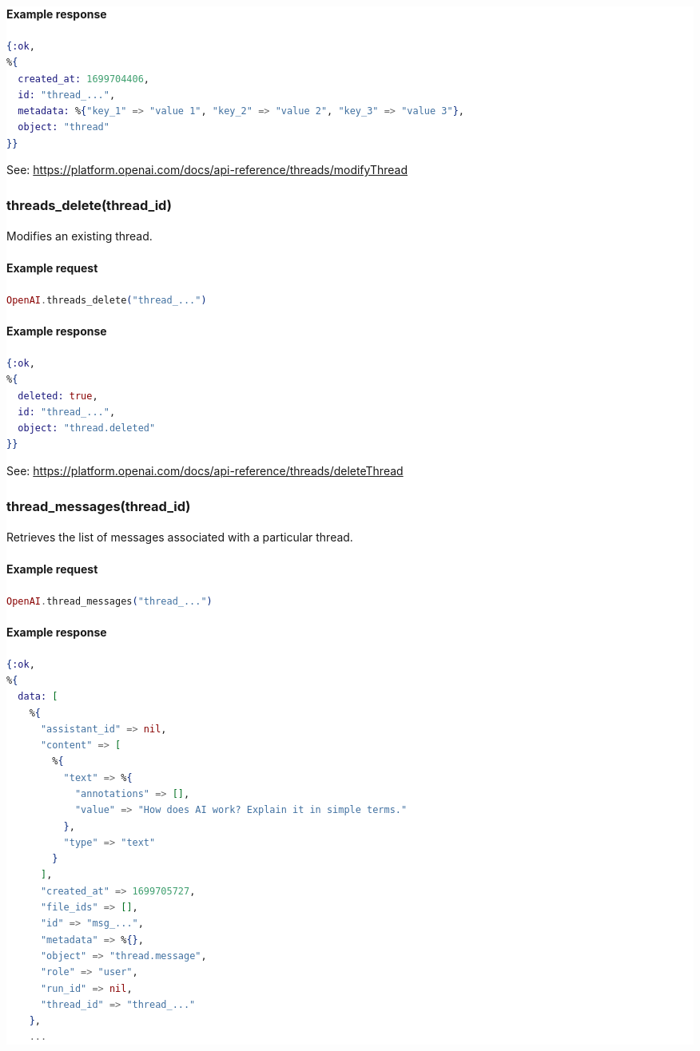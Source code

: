 #### Example response
```elixir
{:ok,
%{
  created_at: 1699704406,
  id: "thread_...",
  metadata: %{"key_1" => "value 1", "key_2" => "value 2", "key_3" => "value 3"},
  object: "thread"
}}
```
See: https://platform.openai.com/docs/api-reference/threads/modifyThread

### threads_delete(thread_id)
Modifies an existing thread.

#### Example request
```elixir
OpenAI.threads_delete("thread_...")
```

#### Example response
```elixir
{:ok,
%{
  deleted: true,
  id: "thread_...",
  object: "thread.deleted"
}}
```
See: https://platform.openai.com/docs/api-reference/threads/deleteThread

### thread_messages(thread_id)
Retrieves the list of messages associated with a particular thread.

#### Example request
```elixir
OpenAI.thread_messages("thread_...")
```

#### Example response
```elixir
{:ok,
%{
  data: [
    %{
      "assistant_id" => nil,
      "content" => [
        %{
          "text" => %{
            "annotations" => [],
            "value" => "How does AI work? Explain it in simple terms."
          },
          "type" => "text"
        }
      ],
      "created_at" => 1699705727,
      "file_ids" => [],
      "id" => "msg_...",
      "metadata" => %{},
      "object" => "thread.message",
      "role" => "user",
      "run_id" => nil,
      "thread_id" => "thread_..."
    },
    ...
```